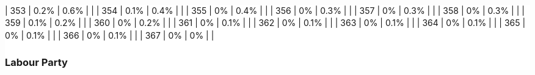 | 353 | 0.2% | 0.6% |  |
| 354 | 0.1% | 0.4% |  |
| 355 | 0% | 0.4% |  |
| 356 | 0% | 0.3% |  |
| 357 | 0% | 0.3% |  |
| 358 | 0% | 0.3% |  |
| 359 | 0.1% | 0.2% |  |
| 360 | 0% | 0.2% |  |
| 361 | 0% | 0.1% |  |
| 362 | 0% | 0.1% |  |
| 363 | 0% | 0.1% |  |
| 364 | 0% | 0.1% |  |
| 365 | 0% | 0.1% |  |
| 366 | 0% | 0.1% |  |
| 367 | 0% | 0% |  |

### Labour Party
